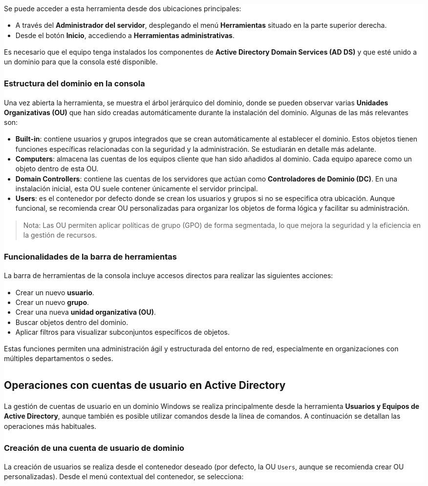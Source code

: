 Se puede acceder a esta herramienta desde dos ubicaciones principales:

- A través del **Administrador del servidor**, desplegando el menú **Herramientas** situado en la parte superior derecha.
- Desde el botón **Inicio**, accediendo a **Herramientas administrativas**.

Es necesario que el equipo tenga instalados los componentes de **Active Directory Domain Services (AD DS)** y que esté unido a un dominio para que la consola esté disponible.

### Estructura del dominio en la consola

Una vez abierta la herramienta, se muestra el árbol jerárquico del dominio, donde se pueden observar varias **Unidades Organizativas (OU)** que han sido creadas automáticamente durante la instalación del dominio. Algunas de las más relevantes son:

- **Built-in**: contiene usuarios y grupos integrados que se crean automáticamente al establecer el dominio. Estos objetos tienen funciones específicas relacionadas con la seguridad y la administración. Se estudiarán en detalle más adelante.
- **Computers**: almacena las cuentas de los equipos cliente que han sido añadidos al dominio. Cada equipo aparece como un objeto dentro de esta OU.
- **Domain Controllers**: contiene las cuentas de los servidores que actúan como **Controladores de Dominio (DC)**. En una instalación inicial, esta OU suele contener únicamente el servidor principal.
- **Users**: es el contenedor por defecto donde se crean los usuarios y grupos si no se especifica otra ubicación. Aunque funcional, se recomienda crear OU personalizadas para organizar los objetos de forma lógica y facilitar su administración.

> Nota: Las OU permiten aplicar políticas de grupo (GPO) de forma segmentada, lo que mejora la seguridad y la eficiencia en la gestión de recursos.

### Funcionalidades de la barra de herramientas

La barra de herramientas de la consola incluye accesos directos para realizar las siguientes acciones:

- Crear un nuevo **usuario**.
- Crear un nuevo **grupo**.
- Crear una nueva **unidad organizativa (OU)**.
- Buscar objetos dentro del dominio.
- Aplicar filtros para visualizar subconjuntos específicos de objetos.

Estas funciones permiten una administración ágil y estructurada del entorno de red, especialmente en organizaciones con múltiples departamentos o sedes.


## Operaciones con cuentas de usuario en Active Directory

La gestión de cuentas de usuario en un dominio Windows se realiza principalmente desde la herramienta **Usuarios y Equipos de Active Directory**, aunque también es posible utilizar comandos desde la línea de comandos. A continuación se detallan las operaciones más habituales.

### Creación de una cuenta de usuario de dominio

La creación de usuarios se realiza desde el contenedor deseado (por defecto, la OU `Users`, aunque se recomienda crear OU personalizadas). Desde el menú contextual del contenedor, se selecciona:
